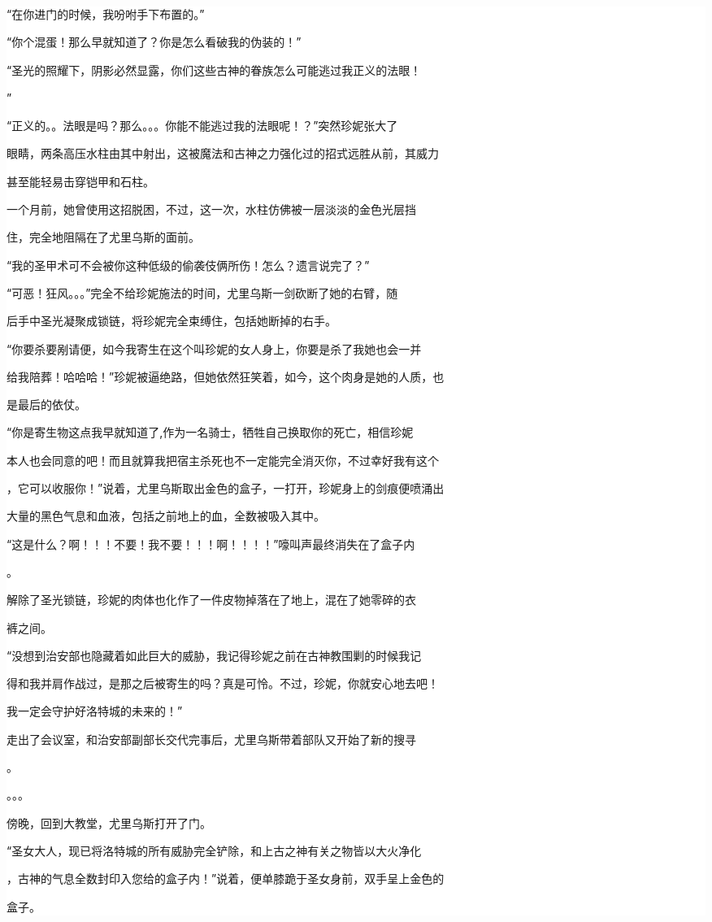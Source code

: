 “在你进门的时候，我吩咐手下布置的。”

“你个混蛋！那么早就知道了？你是怎么看破我的伪装的！”

“圣光的照耀下，阴影必然显露，你们这些古神的眷族怎么可能逃过我正义的法眼！

”

“正义的。。法眼是吗？那么。。。你能不能逃过我的法眼呢！？”突然珍妮张大了

眼睛，两条高压水柱由其中射出，这被魔法和古神之力强化过的招式远胜从前，其威力

甚至能轻易击穿铠甲和石柱。

一个月前，她曾使用这招脱困，不过，这一次，水柱仿佛被一层淡淡的金色光层挡

住，完全地阻隔在了尤里乌斯的面前。

“我的圣甲术可不会被你这种低级的偷袭伎俩所伤！怎么？遗言说完了？”

“可恶！狂风。。。”完全不给珍妮施法的时间，尤里乌斯一剑砍断了她的右臂，随

后手中圣光凝聚成锁链，将珍妮完全束缚住，包括她断掉的右手。

“你要杀要剐请便，如今我寄生在这个叫珍妮的女人身上，你要是杀了我她也会一并

给我陪葬！哈哈哈！”珍妮被逼绝路，但她依然狂笑着，如今，这个肉身是她的人质，也

是最后的依仗。

“你是寄生物这点我早就知道了,作为一名骑士，牺牲自己换取你的死亡，相信珍妮

本人也会同意的吧！而且就算我把宿主杀死也不一定能完全消灭你，不过幸好我有这个

，它可以收服你！”说着，尤里乌斯取出金色的盒子，一打开，珍妮身上的剑痕便喷涌出

大量的黑色气息和血液，包括之前地上的血，全数被吸入其中。

“这是什么？啊！！！不要！我不要！！！啊！！！！”嚎叫声最终消失在了盒子内

。

解除了圣光锁链，珍妮的肉体也化作了一件皮物掉落在了地上，混在了她零碎的衣

裤之间。

“没想到治安部也隐藏着如此巨大的威胁，我记得珍妮之前在古神教围剿的时候我记

得和我并肩作战过，是那之后被寄生的吗？真是可怜。不过，珍妮，你就安心地去吧！

我一定会守护好洛特城的未来的！”

走出了会议室，和治安部副部长交代完事后，尤里乌斯带着部队又开始了新的搜寻

。

。。。

傍晚，回到大教堂，尤里乌斯打开了门。

“圣女大人，现已将洛特城的所有威胁完全铲除，和上古之神有关之物皆以大火净化

，古神的气息全数封印入您给的盒子内！”说着，便单膝跪于圣女身前，双手呈上金色的

盒子。
